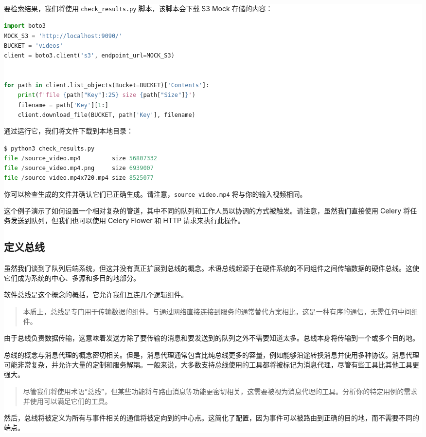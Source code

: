 
要检索结果，我们将使用 ```check_results.py``` 脚本，该脚本会下载 S3 Mock 存储的内容：

```python
import boto3
MOCK_S3 = 'http://localhost:9090/'
BUCKET = 'videos'
client = boto3.client('s3', endpoint_url=MOCK_S3)


for path in client.list_objects(Bucket=BUCKET)['Contents']:
    print(f'file {path["Key"]:25} size {path["Size"]}')
    filename = path['Key'][1:]
    client.download_file(BUCKET, path['Key'], filename)
```

通过运行它，我们将文件下载到本地目录：

```python
$ python3 check_results.py
file /source_video.mp4         size 56807332
file /source_video.mp4.png     size 6939007
file /source_video.mp4x720.mp4 size 8525077
```

你可以检查生成的文件并确认它们已正确生成。请注意，```source_video.mp4``` 将与你的输入视频相同。

这个例子演示了如何设置一个相对复杂的管道，其中不同的队列和工作人员以协调的方式被触发。请注意，虽然我们直接使用 Celery 将任务发送到队列，但我们也可以使用 Celery Flower 和 HTTP 请求来执行此操作。

## 定义总线

虽然我们谈到了队列后端系统，但这并没有真正扩展到总线的概念。术语总线起源于在硬件系统的不同组件之间传输数据的硬件总线。这使它们成为系统的中心、多源和多目的地部分。

软件总线是这个概念的概括，它允许我们互连几个逻辑组件。

> 本质上，总线是专门用于传输数据的组件。与通过网络直接连接到服务的通常替代方案相比，这是一种有序的通信，无需任何中间组件。

由于总线负责数据传输，这意味着发送方除了要传输的消息和要发送到的队列之外不需要知道太多。总线本身将传输到一个或多个目的地。

总线的概念与消息代理的概念密切相关。但是，消息代理通常包含比纯总线更多的容量，例如能够沿途转换消息并使用多种协议。消息代理可能非常复杂，并允许大量的定制和服务解耦。一般来说，大多数支持总线使用的工具都将被标记为消息代理，尽管有些工具比其他工具更强大。

> 尽管我们将使用术语“总线”，但某些功能将与路由消息等功能更密切相关，这需要被视为消息代理的工具。分析你的特定用例的需求并使用可以满足它们的工具。

然后，总线将被定义为所有与事件相关的通信将被定向到的中心点。这简化了配置，因为事件可以被路由到正确的目的地，而不需要不同的端点。
